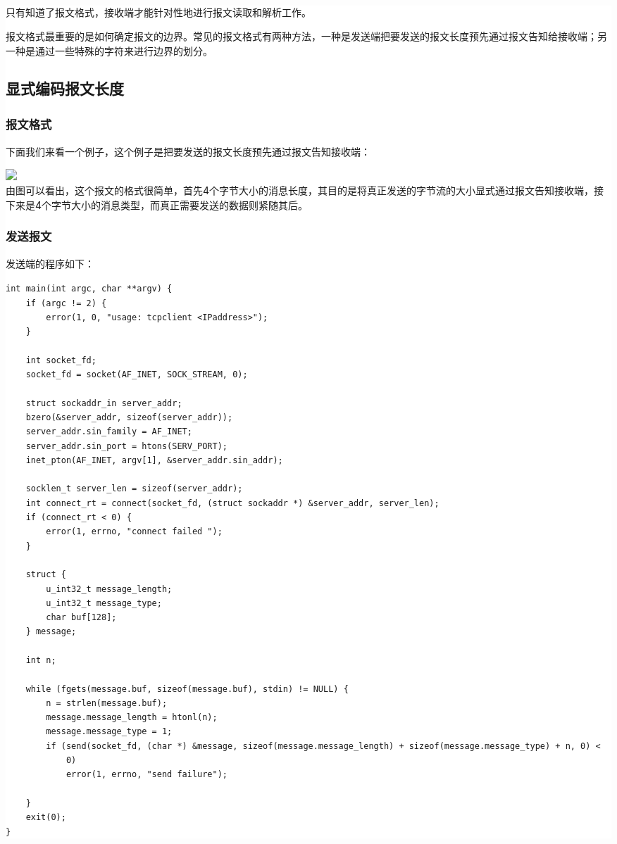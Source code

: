 只有知道了报文格式，接收端才能针对性地进行报文读取和解析工作。

报文格式最重要的是如何确定报文的边界。常见的报文格式有两种方法，一种是发送端把要发送的报文长度预先通过报文告知给接收端；另一种是通过一些特殊的字符来进行边界的划分。

## 显式编码报文长度

### 报文格式

下面我们来看一个例子，这个例子是把要发送的报文长度预先通过报文告知接收端：

![](https://static001.geekbang.org/resource/image/33/15/33805892d57843a1f22830d8636e1315.png?wh=1304%2A146)  
由图可以看出，这个报文的格式很简单，首先4个字节大小的消息长度，其目的是将真正发送的字节流的大小显式通过报文告知接收端，接下来是4个字节大小的消息类型，而真正需要发送的数据则紧随其后。

### 发送报文

发送端的程序如下：

```
int main(int argc, char **argv) {
    if (argc != 2) {
        error(1, 0, "usage: tcpclient <IPaddress>");
    }

    int socket_fd;
    socket_fd = socket(AF_INET, SOCK_STREAM, 0);

    struct sockaddr_in server_addr;
    bzero(&server_addr, sizeof(server_addr));
    server_addr.sin_family = AF_INET;
    server_addr.sin_port = htons(SERV_PORT);
    inet_pton(AF_INET, argv[1], &server_addr.sin_addr);

    socklen_t server_len = sizeof(server_addr);
    int connect_rt = connect(socket_fd, (struct sockaddr *) &server_addr, server_len);
    if (connect_rt < 0) {
        error(1, errno, "connect failed ");
    }

    struct {
        u_int32_t message_length;
        u_int32_t message_type;
        char buf[128];
    } message;

    int n;

    while (fgets(message.buf, sizeof(message.buf), stdin) != NULL) {
        n = strlen(message.buf);
        message.message_length = htonl(n);
        message.message_type = 1;
        if (send(socket_fd, (char *) &message, sizeof(message.message_length) + sizeof(message.message_type) + n, 0) <
            0)
            error(1, errno, "send failure");

    }
    exit(0);
}
```
